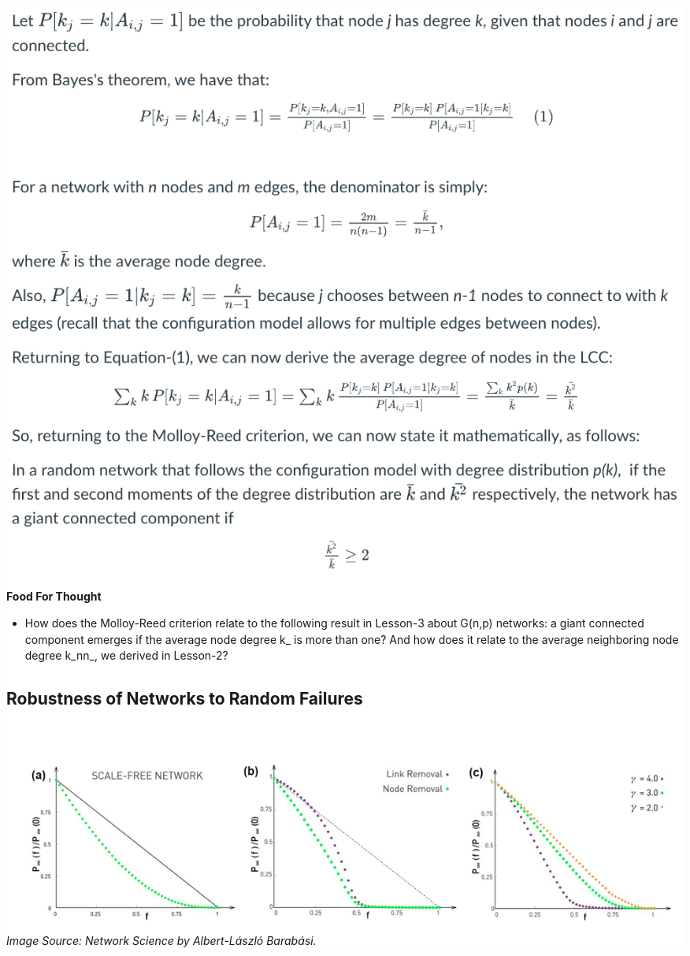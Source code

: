 ![M4L11_01](imgs/M4L11_01.png)

**Food For Thought**
- How does the Molloy-Reed criterion relate to the following result in Lesson-3 about G(n,p) networks: a giant connected component emerges if the average node degree k_ is more than one? And how does it relate to the average neighboring node degree k_nn_, we derived in Lesson-2?

## Robustness of Networks to Random Failures

![M4L11_Fig04](imgs/M4L11_Fig04.png)
*Image Source: Network Science by Albert-László Barabási.*
